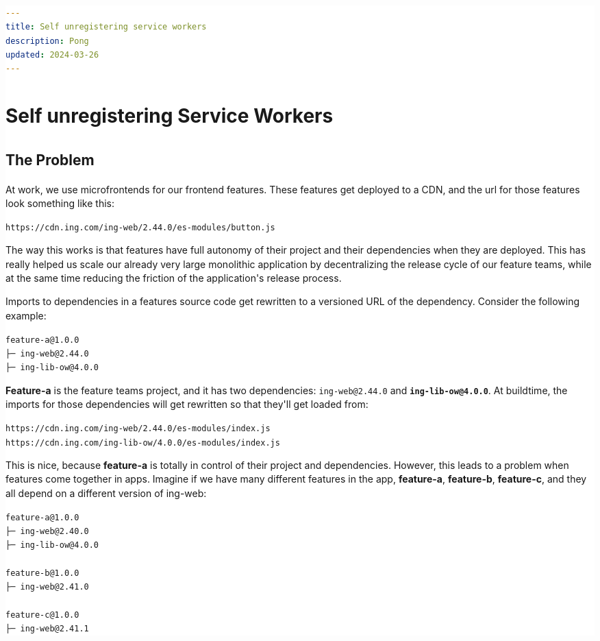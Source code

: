 ```yaml
---
title: Self unregistering service workers
description: Pong
updated: 2024-03-26
---
```


# Self unregistering Service Workers

## The Problem

At work, we use microfrontends for our frontend features. These features get deployed to a CDN, and the url for those features look something like this:

```
https://cdn.ing.com/ing-web/2.44.0/es-modules/button.js
```

The way this works is that features have full autonomy of their project and their dependencies when they are deployed. This has really helped us scale our already very large monolithic application by decentralizing the release cycle of our feature teams, while at the same time reducing the friction of the application's release process.

Imports to dependencies in a features source code get rewritten to a versioned URL of the dependency. Consider the following example:

```
feature-a@1.0.0
├─ ing-web@2.44.0
├─ ing-lib-ow@4.0.0
```

**Feature-a** is the feature teams project, and it has two dependencies: `ing-web@2.44.0` and **`ing-lib-ow@4.0.0`**. At buildtime, the imports for those dependencies will get rewritten so that they'll get loaded from:

```
https://cdn.ing.com/ing-web/2.44.0/es-modules/index.js
https://cdn.ing.com/ing-lib-ow/4.0.0/es-modules/index.js
```

This is nice, because **feature-a** is totally in control of their project and dependencies. However, this leads to a problem when features come together in apps. Imagine if we have many different features in the app, **feature-a**, **feature-b**, **feature-c**, and they all depend on a different version of ing-web:

```
feature-a@1.0.0
├─ ing-web@2.40.0
├─ ing-lib-ow@4.0.0
 
feature-b@1.0.0
├─ ing-web@2.41.0
 
feature-c@1.0.0
├─ ing-web@2.41.1
```
